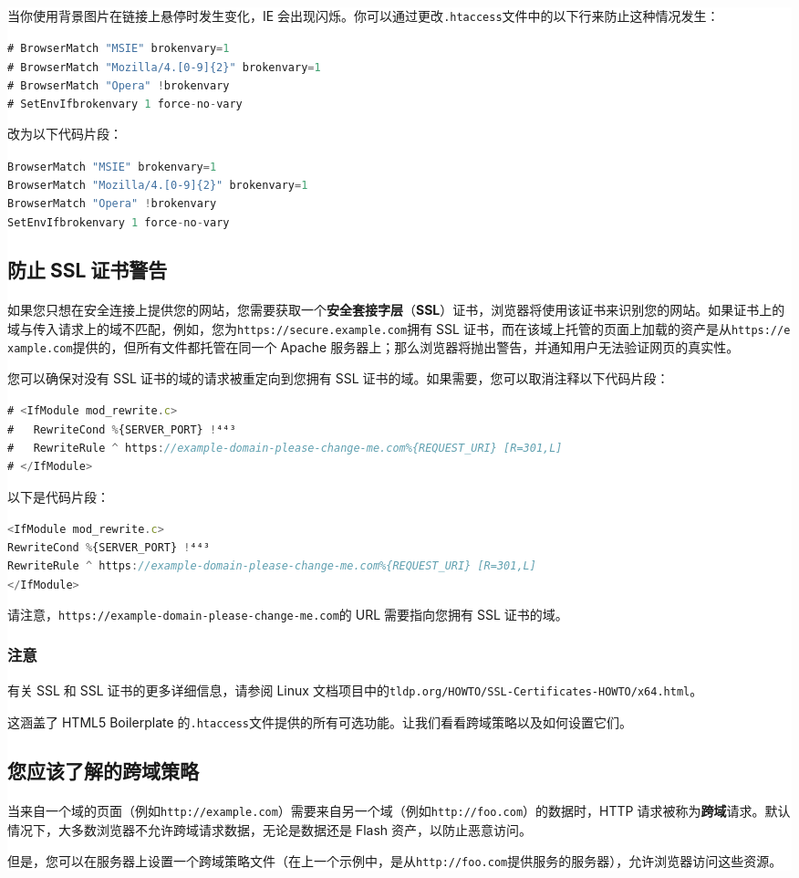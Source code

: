 当你使用背景图片在链接上悬停时发生变化，IE 会出现闪烁。你可以通过更改`.htaccess`文件中的以下行来防止这种情况发生：

```js
# BrowserMatch "MSIE" brokenvary=1
# BrowserMatch "Mozilla/4.[0-9]{2}" brokenvary=1
# BrowserMatch "Opera" !brokenvary
# SetEnvIfbrokenvary 1 force-no-vary
```

改为以下代码片段：

```js
BrowserMatch "MSIE" brokenvary=1
BrowserMatch "Mozilla/4.[0-9]{2}" brokenvary=1
BrowserMatch "Opera" !brokenvary
SetEnvIfbrokenvary 1 force-no-vary
```

## 防止 SSL 证书警告

如果您只想在安全连接上提供您的网站，您需要获取一个**安全套接字层**（**SSL**）证书，浏览器将使用该证书来识别您的网站。如果证书上的域与传入请求上的域不匹配，例如，您为`https://secure.example.com`拥有 SSL 证书，而在该域上托管的页面上加载的资产是从`https://example.com`提供的，但所有文件都托管在同一个 Apache 服务器上；那么浏览器将抛出警告，并通知用户无法验证网页的真实性。

您可以确保对没有 SSL 证书的域的请求被重定向到您拥有 SSL 证书的域。如果需要，您可以取消注释以下代码片段：

```js
# <IfModule mod_rewrite.c>
#   RewriteCond %{SERVER_PORT} !⁴⁴³
#   RewriteRule ^ https://example-domain-please-change-me.com%{REQUEST_URI} [R=301,L]
# </IfModule>
```

以下是代码片段：

```js
<IfModule mod_rewrite.c>
RewriteCond %{SERVER_PORT} !⁴⁴³
RewriteRule ^ https://example-domain-please-change-me.com%{REQUEST_URI} [R=301,L]
</IfModule>
```

请注意，`https://example-domain-please-change-me.com`的 URL 需要指向您拥有 SSL 证书的域。

### 注意

有关 SSL 和 SSL 证书的更多详细信息，请参阅 Linux 文档项目中的`tldp.org/HOWTO/SSL-Certificates-HOWTO/x64.html`。

这涵盖了 HTML5 Boilerplate 的`.htaccess`文件提供的所有可选功能。让我们看看跨域策略以及如何设置它们。

## 您应该了解的跨域策略

当来自一个域的页面（例如`http://example.com`）需要来自另一个域（例如`http://foo.com`）的数据时，HTTP 请求被称为**跨域**请求。默认情况下，大多数浏览器不允许跨域请求数据，无论是数据还是 Flash 资产，以防止恶意访问。

但是，您可以在服务器上设置一个跨域策略文件（在上一个示例中，是从`http://foo.com`提供服务的服务器），允许浏览器访问这些资源。
